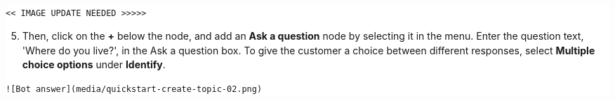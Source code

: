     << IMAGE UPDATE NEEDED >>>>>
    

5.   Then, click on the **+** below the node, and add an **Ask a question** node by selecting it in the menu. Enter the question text, 'Where do you live?', in the Ask a question box. To give the customer a choice between different responses, select **Multiple choice options** under **Identify**.

    ![Bot answer](media/quickstart-create-topic-02.png)
    